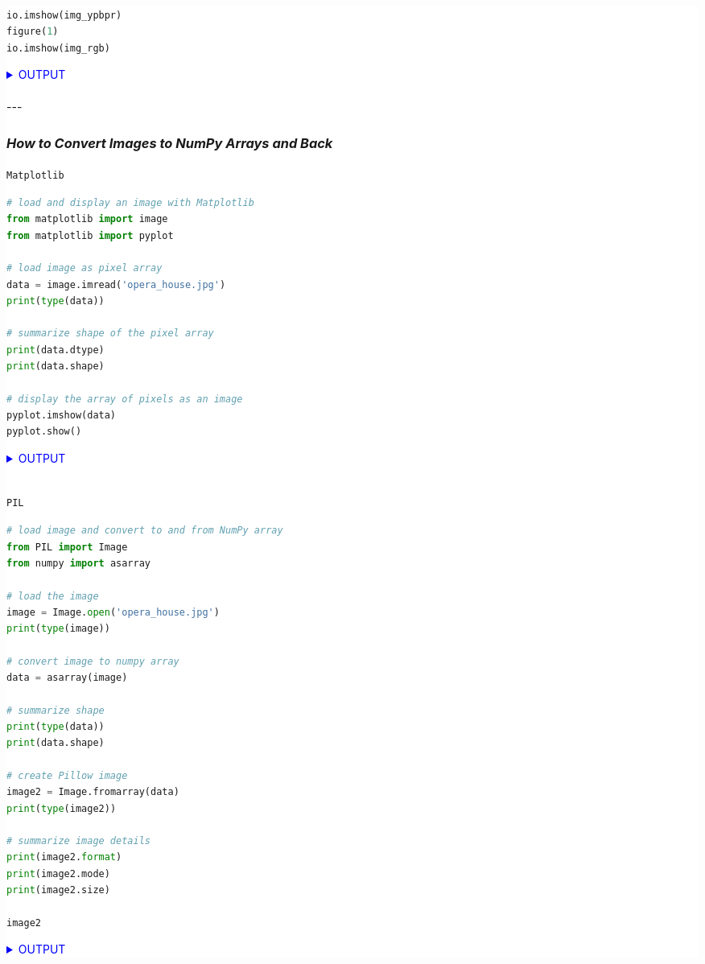 ```python
io.imshow(img_ypbpr) 
figure(1) 
io.imshow(img_rgb)
```
<details markdown="1"><summary class='jb-small' style="color:blue">OUTPUT</summary></details>
<br>
---

### ***How to Convert Images to NumPy Arrays and Back***

`Matplotlib`
```python
# load and display an image with Matplotlib 
from matplotlib import image
from matplotlib import pyplot

# load image as pixel array 
data = image.imread('opera_house.jpg') 
print(type(data))

# summarize shape of the pixel array 
print(data.dtype) 
print(data.shape) 

# display the array of pixels as an image
pyplot.imshow(data) 
pyplot.show()
```
<details markdown="1"><summary class='jb-small' style="color:blue">OUTPUT</summary></details>

<br>

`PIL`
```python
# load image and convert to and from NumPy array 
from PIL import Image
from numpy import asarray

# load the image 
image = Image.open('opera_house.jpg') 
print(type(image))

# convert image to numpy array 
data = asarray(image) 

# summarize shape 
print(type(data))
print(data.shape)

# create Pillow image
image2 = Image.fromarray(data) 
print(type(image2))

# summarize image details 
print(image2.format) 
print(image2.mode)
print(image2.size)

image2
```
<details markdown="1"><summary class='jb-small' style="color:blue">OUTPUT</summary></details>
